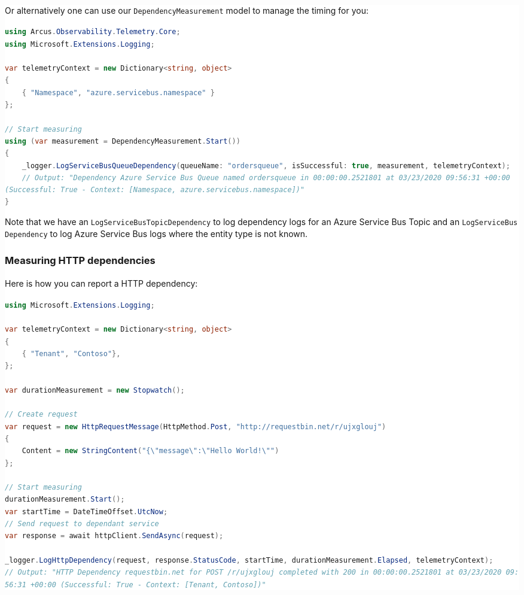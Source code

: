 ```csharp
```

Or alternatively one can use our `DependencyMeasurement` model to manage the timing for you:

```csharp
using Arcus.Observability.Telemetry.Core;
using Microsoft.Extensions.Logging;

var telemetryContext = new Dictionary<string, object>
{
    { "Namespace", "azure.servicebus.namespace" }
};

// Start measuring
using (var measurement = DependencyMeasurement.Start())
{
    _logger.LogServiceBusQueueDependency(queueName: "ordersqueue", isSuccessful: true, measurement, telemetryContext);
    // Output: "Dependency Azure Service Bus Queue named ordersqueue in 00:00:00.2521801 at 03/23/2020 09:56:31 +00:00 (Successful: True - Context: [Namespace, azure.servicebus.namespace])"
}
```

Note that we have an `LogServiceBusTopicDependency` to log dependency logs for an Azure Service Bus Topic and an `LogServiceBusDependency` to log Azure Service Bus logs where the entity type is not known.

### Measuring HTTP dependencies

Here is how you can report a HTTP dependency:

```csharp
using Microsoft.Extensions.Logging;

var telemetryContext = new Dictionary<string, object>
{
    { "Tenant", "Contoso"},
};

var durationMeasurement = new Stopwatch();

// Create request
var request = new HttpRequestMessage(HttpMethod.Post, "http://requestbin.net/r/ujxglouj")
{
    Content = new StringContent("{\"message\":\"Hello World!\"")
};

// Start measuring
durationMeasurement.Start();
var startTime = DateTimeOffset.UtcNow;
// Send request to dependant service
var response = await httpClient.SendAsync(request);

_logger.LogHttpDependency(request, response.StatusCode, startTime, durationMeasurement.Elapsed, telemetryContext);
// Output: "HTTP Dependency requestbin.net for POST /r/ujxglouj completed with 200 in 00:00:00.2521801 at 03/23/2020 09:56:31 +00:00 (Successful: True - Context: [Tenant, Contoso])"
```
